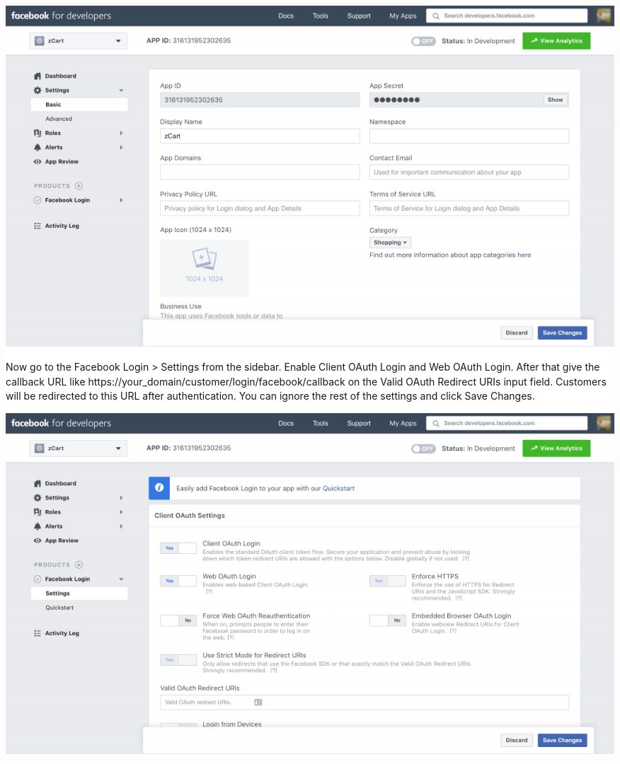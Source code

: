 <center><img src="./anne/fb2.png"></center>

Now go to the Facebook Login > Settings from the sidebar. Enable Client OAuth Login and Web OAuth Login. After that give the callback URL like https://your_domain/customer/login/facebook/callback on the Valid OAuth Redirect URIs input field. Customers will be redirected to this URL after authentication. You can ignore the rest of the settings and click Save Changes.

<center><img src="./anne/fb3.png"></center>
